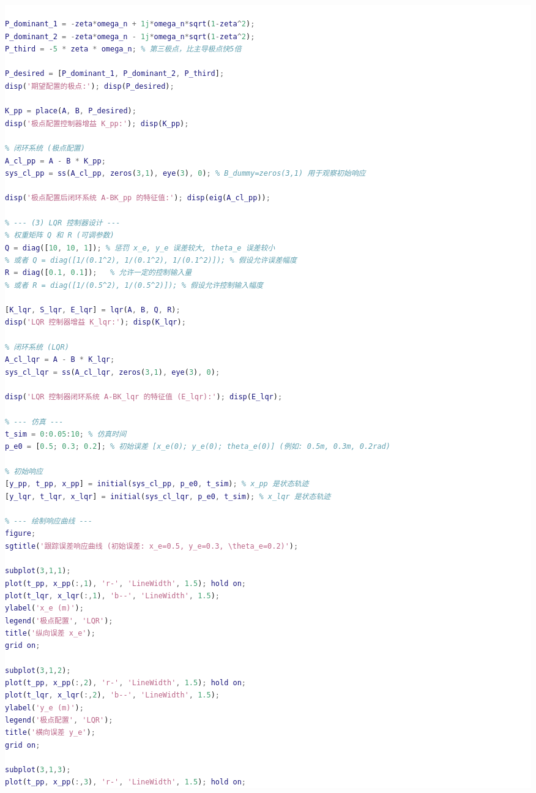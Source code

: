 ```matlab

P_dominant_1 = -zeta*omega_n + 1j*omega_n*sqrt(1-zeta^2);
P_dominant_2 = -zeta*omega_n - 1j*omega_n*sqrt(1-zeta^2);
P_third = -5 * zeta * omega_n; % 第三极点，比主导极点快5倍

P_desired = [P_dominant_1, P_dominant_2, P_third];
disp('期望配置的极点:'); disp(P_desired);

K_pp = place(A, B, P_desired);
disp('极点配置控制器增益 K_pp:'); disp(K_pp);

% 闭环系统 (极点配置)
A_cl_pp = A - B * K_pp;
sys_cl_pp = ss(A_cl_pp, zeros(3,1), eye(3), 0); % B_dummy=zeros(3,1) 用于观察初始响应

disp('极点配置后闭环系统 A-BK_pp 的特征值:'); disp(eig(A_cl_pp));

% --- (3) LQR 控制器设计 ---
% 权重矩阵 Q 和 R (可调参数)
Q = diag([10, 10, 1]); % 惩罚 x_e, y_e 误差较大, theta_e 误差较小
% 或者 Q = diag([1/(0.1^2), 1/(0.1^2), 1/(0.1^2)]); % 假设允许误差幅度
R = diag([0.1, 0.1]);   % 允许一定的控制输入量
% 或者 R = diag([1/(0.5^2), 1/(0.5^2)]); % 假设允许控制输入幅度

[K_lqr, S_lqr, E_lqr] = lqr(A, B, Q, R);
disp('LQR 控制器增益 K_lqr:'); disp(K_lqr);

% 闭环系统 (LQR)
A_cl_lqr = A - B * K_lqr;
sys_cl_lqr = ss(A_cl_lqr, zeros(3,1), eye(3), 0);

disp('LQR 控制器闭环系统 A-BK_lqr 的特征值 (E_lqr):'); disp(E_lqr);

% --- 仿真 ---
t_sim = 0:0.05:10; % 仿真时间
p_e0 = [0.5; 0.3; 0.2]; % 初始误差 [x_e(0); y_e(0); theta_e(0)] (例如: 0.5m, 0.3m, 0.2rad)

% 初始响应
[y_pp, t_pp, x_pp] = initial(sys_cl_pp, p_e0, t_sim); % x_pp 是状态轨迹
[y_lqr, t_lqr, x_lqr] = initial(sys_cl_lqr, p_e0, t_sim); % x_lqr 是状态轨迹

% --- 绘制响应曲线 ---
figure;
sgtitle('跟踪误差响应曲线 (初始误差: x_e=0.5, y_e=0.3, \theta_e=0.2)');

subplot(3,1,1);
plot(t_pp, x_pp(:,1), 'r-', 'LineWidth', 1.5); hold on;
plot(t_lqr, x_lqr(:,1), 'b--', 'LineWidth', 1.5);
ylabel('x_e (m)');
legend('极点配置', 'LQR');
title('纵向误差 x_e');
grid on;

subplot(3,1,2);
plot(t_pp, x_pp(:,2), 'r-', 'LineWidth', 1.5); hold on;
plot(t_lqr, x_lqr(:,2), 'b--', 'LineWidth', 1.5);
ylabel('y_e (m)');
legend('极点配置', 'LQR');
title('横向误差 y_e');
grid on;

subplot(3,1,3);
plot(t_pp, x_pp(:,3), 'r-', 'LineWidth', 1.5); hold on;
```